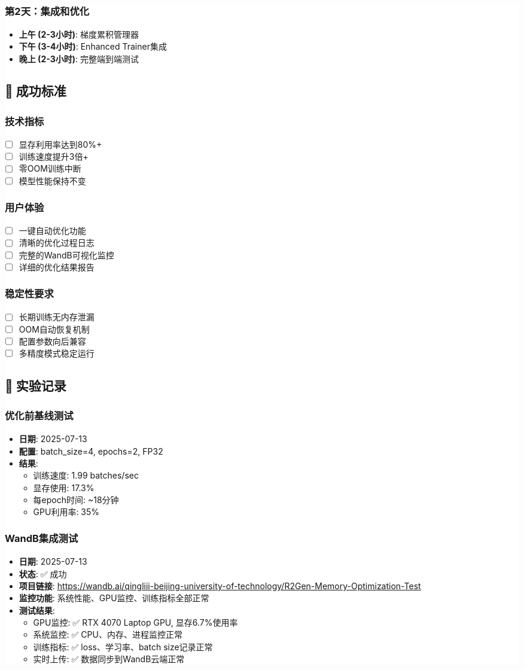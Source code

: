 ### 第2天：集成和优化
- **上午 (2-3小时)**: 梯度累积管理器
- **下午 (3-4小时)**: Enhanced Trainer集成
- **晚上 (2-3小时)**: 完整端到端测试

## 🎯 成功标准

### 技术指标
- [ ] 显存利用率达到80%+
- [ ] 训练速度提升3倍+
- [ ] 零OOM训练中断
- [ ] 模型性能保持不变

### 用户体验
- [ ] 一键自动优化功能
- [ ] 清晰的优化过程日志
- [ ] 完整的WandB可视化监控
- [ ] 详细的优化结果报告

### 稳定性要求
- [ ] 长期训练无内存泄漏
- [ ] OOM自动恢复机制
- [ ] 配置参数向后兼容
- [ ] 多精度模式稳定运行

## 📝 实验记录

### 优化前基线测试
- **日期**: 2025-07-13
- **配置**: batch_size=4, epochs=2, FP32
- **结果**: 
  - 训练速度: 1.99 batches/sec
  - 显存使用: 17.3%
  - 每epoch时间: ~18分钟
  - GPU利用率: 35%

### WandB集成测试
- **日期**: 2025-07-13
- **状态**: ✅ 成功
- **项目链接**: https://wandb.ai/qingliii-beijing-university-of-technology/R2Gen-Memory-Optimization-Test
- **监控功能**: 系统性能、GPU监控、训练指标全部正常
- **测试结果**:
  - GPU监控: ✅ RTX 4070 Laptop GPU, 显存6.7%使用率
  - 系统监控: ✅ CPU、内存、进程监控正常
  - 训练指标: ✅ loss、学习率、batch size记录正常
  - 实时上传: ✅ 数据同步到WandB云端正常
